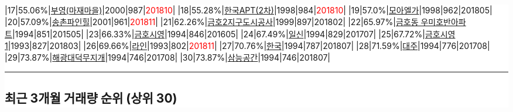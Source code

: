 |17|55.06%|[부영(마재마을)](https://search.naver.com/search.naver?query=%EA%B4%91%EC%A3%BC%EA%B4%91%EC%97%AD%EC%8B%9C+%EC%84%9C%EA%B5%AC+%EA%B8%88%ED%98%B8%EB%8F%99+%EB%B6%80%EC%98%81%28%EB%A7%88%EC%9E%AC%EB%A7%88%EC%9D%84%29)|2000|987|<span style="color:red">201810</span>|
|18|55.28%|[한국APT(2차)](https://search.naver.com/search.naver?query=%EA%B4%91%EC%A3%BC%EA%B4%91%EC%97%AD%EC%8B%9C+%EC%84%9C%EA%B5%AC+%EA%B8%88%ED%98%B8%EB%8F%99+%ED%95%9C%EA%B5%ADAPT%282%EC%B0%A8%29)|1998|984|<span style="color:red">201810</span>|
|19|57.0%|[모아엘가](https://search.naver.com/search.naver?query=%EA%B4%91%EC%A3%BC%EA%B4%91%EC%97%AD%EC%8B%9C+%EC%84%9C%EA%B5%AC+%EA%B8%88%ED%98%B8%EB%8F%99+%EB%AA%A8%EC%95%84%EC%97%98%EA%B0%80)|1998|962|201805|
|20|57.09%|[송촌파인힐](https://search.naver.com/search.naver?query=%EA%B4%91%EC%A3%BC%EA%B4%91%EC%97%AD%EC%8B%9C+%EC%84%9C%EA%B5%AC+%EA%B8%88%ED%98%B8%EB%8F%99+%EC%86%A1%EC%B4%8C%ED%8C%8C%EC%9D%B8%ED%9E%90)|2001|961|<span style="color:red">201811</span>|
|21|62.26%|[금호2지구도시공사](https://search.naver.com/search.naver?query=%EA%B4%91%EC%A3%BC%EA%B4%91%EC%97%AD%EC%8B%9C+%EC%84%9C%EA%B5%AC+%EA%B8%88%ED%98%B8%EB%8F%99+%EA%B8%88%ED%98%B82%EC%A7%80%EA%B5%AC%EB%8F%84%EC%8B%9C%EA%B3%B5%EC%82%AC)|1999|897|201802|
|22|65.97%|[금호동 우미호반아파트](https://search.naver.com/search.naver?query=%EA%B4%91%EC%A3%BC%EA%B4%91%EC%97%AD%EC%8B%9C+%EC%84%9C%EA%B5%AC+%EA%B8%88%ED%98%B8%EB%8F%99+%EA%B8%88%ED%98%B8%EB%8F%99+%EC%9A%B0%EB%AF%B8%ED%98%B8%EB%B0%98%EC%95%84%ED%8C%8C%ED%8A%B8)|1994|851|201505|
|23|66.33%|[금호시영](https://search.naver.com/search.naver?query=%EA%B4%91%EC%A3%BC%EA%B4%91%EC%97%AD%EC%8B%9C+%EC%84%9C%EA%B5%AC+%EA%B8%88%ED%98%B8%EB%8F%99+%EA%B8%88%ED%98%B8%EC%8B%9C%EC%98%81)|1994|846|201605|
|24|67.49%|[일신](https://search.naver.com/search.naver?query=%EA%B4%91%EC%A3%BC%EA%B4%91%EC%97%AD%EC%8B%9C+%EC%84%9C%EA%B5%AC+%EA%B8%88%ED%98%B8%EB%8F%99+%EC%9D%BC%EC%8B%A0)|1994|829|201707|
|25|67.72%|[금호시영1](https://search.naver.com/search.naver?query=%EA%B4%91%EC%A3%BC%EA%B4%91%EC%97%AD%EC%8B%9C+%EC%84%9C%EA%B5%AC+%EA%B8%88%ED%98%B8%EB%8F%99+%EA%B8%88%ED%98%B8%EC%8B%9C%EC%98%811)|1993|827|201803|
|26|69.66%|[라인](https://search.naver.com/search.naver?query=%EA%B4%91%EC%A3%BC%EA%B4%91%EC%97%AD%EC%8B%9C+%EC%84%9C%EA%B5%AC+%EA%B8%88%ED%98%B8%EB%8F%99+%EB%9D%BC%EC%9D%B8)|1993|802|<span style="color:red">201811</span>|
|27|70.76%|[한국](https://search.naver.com/search.naver?query=%EA%B4%91%EC%A3%BC%EA%B4%91%EC%97%AD%EC%8B%9C+%EC%84%9C%EA%B5%AC+%EA%B8%88%ED%98%B8%EB%8F%99+%ED%95%9C%EA%B5%AD)|1994|787|201807|
|28|71.59%|[대주](https://search.naver.com/search.naver?query=%EA%B4%91%EC%A3%BC%EA%B4%91%EC%97%AD%EC%8B%9C+%EC%84%9C%EA%B5%AC+%EA%B8%88%ED%98%B8%EB%8F%99+%EB%8C%80%EC%A3%BC)|1994|776|201708|
|29|73.87%|[해광대덕무지개](https://search.naver.com/search.naver?query=%EA%B4%91%EC%A3%BC%EA%B4%91%EC%97%AD%EC%8B%9C+%EC%84%9C%EA%B5%AC+%EA%B8%88%ED%98%B8%EB%8F%99+%ED%95%B4%EA%B4%91%EB%8C%80%EB%8D%95%EB%AC%B4%EC%A7%80%EA%B0%9C)|1994|746|201708|
|30|73.87%|[삼능공간](https://search.naver.com/search.naver?query=%EA%B4%91%EC%A3%BC%EA%B4%91%EC%97%AD%EC%8B%9C+%EC%84%9C%EA%B5%AC+%EA%B8%88%ED%98%B8%EB%8F%99+%EC%82%BC%EB%8A%A5%EA%B3%B5%EA%B0%84)|1994|746|201807|


---

## 최근 3개월 거래량 순위 (상위 30)


<div style="width:100%;">
    <canvas id="deal_count_ranking" height="364"></canvas>
</div>


<script>
new Chart(document.getElementById("deal_count_ranking"), {
    type: 'horizontalBar',
    data: {
        labels: ['중흥', '종원팰리스빌', '대주파크빌', '금호시영', '금호2지구도개공1단지', '부영(마재마을)', '호반리젠시빌3차', '금호2지구도시공사', '삼능공간', '금호시영1', '한국APT(2차)', '호반리젠시빌5차', '금호베스트빌', '송촌파인힐', '호반리젠시빌2차', '모아엘가', '마재마을주은', '라인', '한국', '로렌시아', '금호동 우미호반아파트', '남양파크', '일신', '해광대덕무지개', '대주', '진흥더블파크', '쌍용예가', '진흥더루벤스'],
        datasets: [{
            label: '실거래 수',
            data: [16, 14, 9, 6, 6, 6, 6, 5, 5, 4, 4, 4, 3, 3, 2, 2, 2, 2, 2, 2, 1, 1, 1, 1, 1, 1, 1, 1],
            borderColor: "rgba(255, 0, 128, 1)",
            backgroundColor: "rgba(255, 0, 128, 0.5)",
            fill: false,
        }]
    },
    options: {
        responsive: true,
        title: {
            display: true,
            text: '최근 3개월 거래량 순위'
        },
        tooltips: {
            mode: 'index',
            intersect: false,
            callbacks: {
                title: function(tooltipItems, data) {
                    return "실거래 수:";
                },
                label: function(tooltipItem, data) {
                    return data.labels[tooltipItem.index] + ": " + tooltipItem.xLabel;